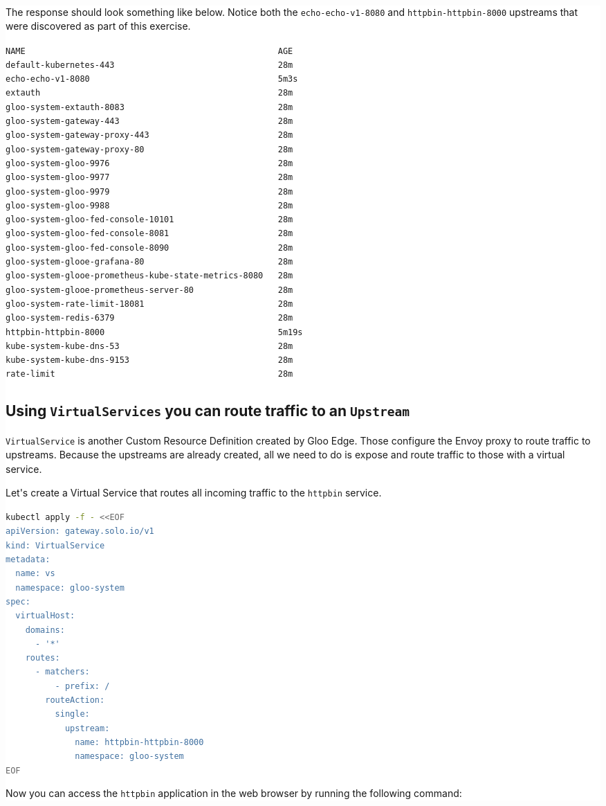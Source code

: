 The response should look something like below. Notice both the `echo-echo-v1-8080` and `httpbin-httpbin-8000` upstreams that were discovered as part of this exercise.

```,nocopy
NAME                                                   AGE
default-kubernetes-443                                 28m
echo-echo-v1-8080                                      5m3s
extauth                                                28m
gloo-system-extauth-8083                               28m
gloo-system-gateway-443                                28m
gloo-system-gateway-proxy-443                          28m
gloo-system-gateway-proxy-80                           28m
gloo-system-gloo-9976                                  28m
gloo-system-gloo-9977                                  28m
gloo-system-gloo-9979                                  28m
gloo-system-gloo-9988                                  28m
gloo-system-gloo-fed-console-10101                     28m
gloo-system-gloo-fed-console-8081                      28m
gloo-system-gloo-fed-console-8090                      28m
gloo-system-glooe-grafana-80                           28m
gloo-system-glooe-prometheus-kube-state-metrics-8080   28m
gloo-system-glooe-prometheus-server-80                 28m
gloo-system-rate-limit-18081                           28m
gloo-system-redis-6379                                 28m
httpbin-httpbin-8000                                   5m19s
kube-system-kube-dns-53                                28m
kube-system-kube-dns-9153                              28m
rate-limit                                             28m
```

## Using `VirtualServices` you can route traffic to an `Upstream`

`VirtualService` is another Custom Resource Definition created by Gloo Edge. Those configure the Envoy proxy to route traffic to upstreams. Because the upstreams are already created, all we need to do is expose and route traffic to those with a virtual service. 

Let's create a Virtual Service that routes all incoming traffic to the `httpbin` service.

```bash
kubectl apply -f - <<EOF
apiVersion: gateway.solo.io/v1
kind: VirtualService
metadata:
  name: vs
  namespace: gloo-system
spec:
  virtualHost:
    domains:
      - '*'
    routes:
      - matchers:
          - prefix: /
        routeAction:
          single:
            upstream:
              name: httpbin-httpbin-8000
              namespace: gloo-system
EOF
```
Now you can access the `httpbin` application in the web browser by running the following command:
